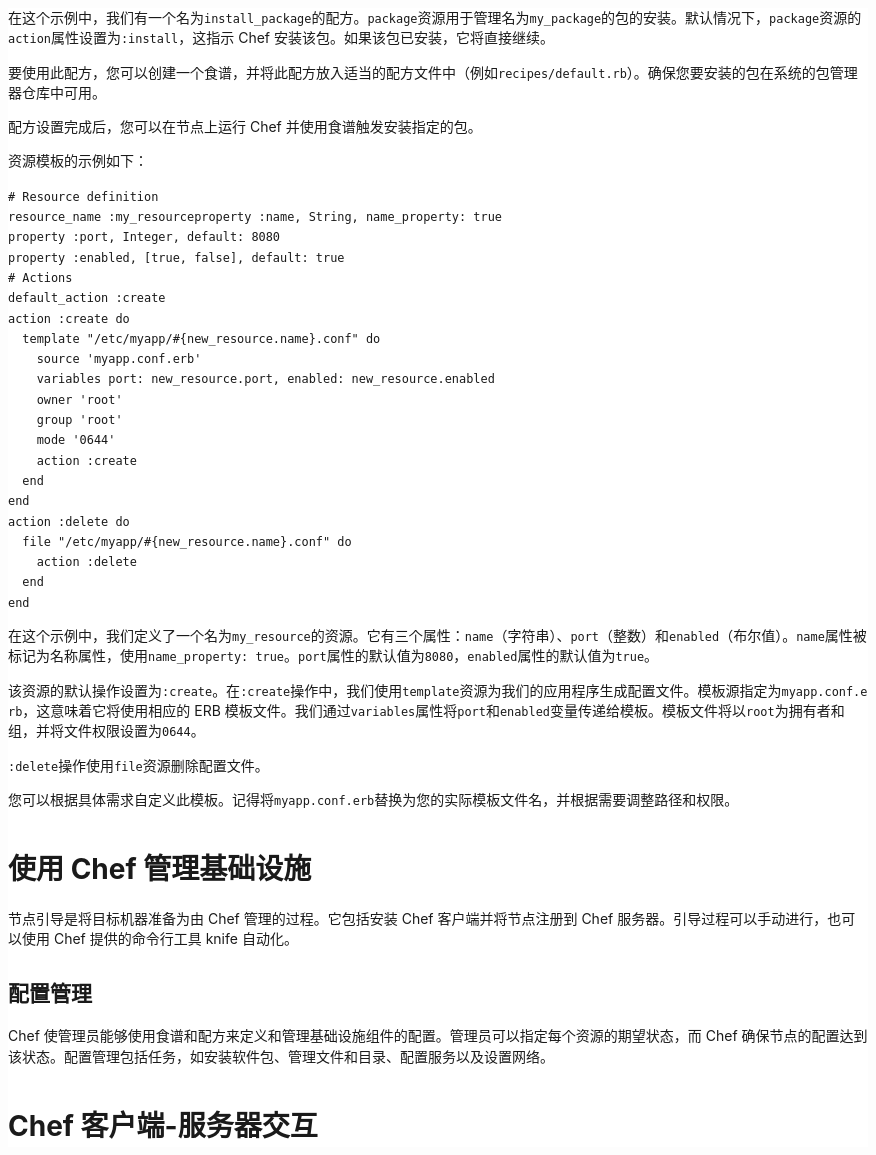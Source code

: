 在这个示例中，我们有一个名为`install_package`的配方。`package`资源用于管理名为`my_package`的包的安装。默认情况下，`package`资源的`action`属性设置为`:install`，这指示 Chef 安装该包。如果该包已安装，它将直接继续。

要使用此配方，您可以创建一个食谱，并将此配方放入适当的配方文件中（例如`recipes/default.rb`）。确保您要安装的包在系统的包管理器仓库中可用。

配方设置完成后，您可以在节点上运行 Chef 并使用食谱触发安装指定的包。

资源模板的示例如下：

```
# Resource definition
resource_name :my_resourceproperty :name, String, name_property: true
property :port, Integer, default: 8080
property :enabled, [true, false], default: true
# Actions
default_action :create
action :create do
  template "/etc/myapp/#{new_resource.name}.conf" do
    source 'myapp.conf.erb'
    variables port: new_resource.port, enabled: new_resource.enabled
    owner 'root'
    group 'root'
    mode '0644'
    action :create
  end
end
action :delete do
  file "/etc/myapp/#{new_resource.name}.conf" do
    action :delete
  end
end
```

在这个示例中，我们定义了一个名为`my_resource`的资源。它有三个属性：`name`（字符串）、`port`（整数）和`enabled`（布尔值）。`name`属性被标记为名称属性，使用`name_property: true`。`port`属性的默认值为`8080`，`enabled`属性的默认值为`true`。

该资源的默认操作设置为`:create`。在`:create`操作中，我们使用`template`资源为我们的应用程序生成配置文件。模板源指定为`myapp.conf.erb`，这意味着它将使用相应的 ERB 模板文件。我们通过`variables`属性将`port`和`enabled`变量传递给模板。模板文件将以`root`为拥有者和组，并将文件权限设置为`0644`。

`:delete`操作使用`file`资源删除配置文件。

您可以根据具体需求自定义此模板。记得将`myapp.conf.erb`替换为您的实际模板文件名，并根据需要调整路径和权限。

# 使用 Chef 管理基础设施

节点引导是将目标机器准备为由 Chef 管理的过程。它包括安装 Chef 客户端并将节点注册到 Chef 服务器。引导过程可以手动进行，也可以使用 Chef 提供的命令行工具 knife 自动化。

## 配置管理

Chef 使管理员能够使用食谱和配方来定义和管理基础设施组件的配置。管理员可以指定每个资源的期望状态，而 Chef 确保节点的配置达到该状态。配置管理包括任务，如安装软件包、管理文件和目录、配置服务以及设置网络。

# Chef 客户端-服务器交互
